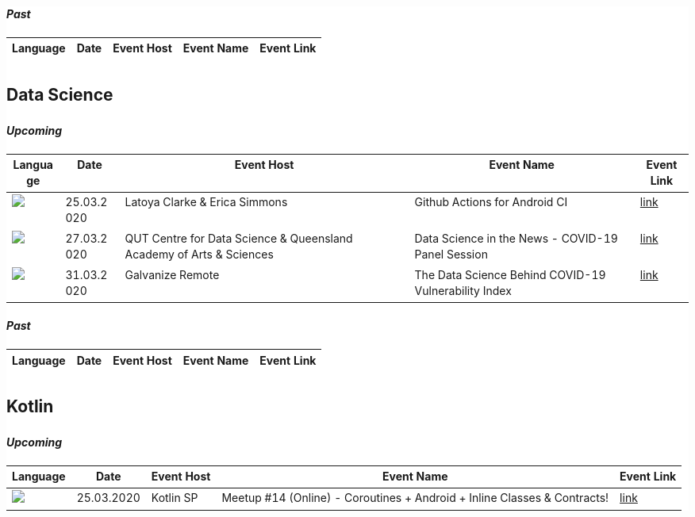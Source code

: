 
#### *Past*
| Language | Date | Event Host | Event Name  | Event Link | 
| --- | --- | --- | --- | --- |


## Data Science
#### *Upcoming*
| Language | Date | Event Host | Event Name  | Event Link | 
| --- | --- | --- | --- | --- |
| <img src="https://github.com/okanaydin/online-events/blob/master/ic_languages/ic_eng.png" width="30">| 25.03.2020 | Latoya Clarke & Erica Simmons |Github Actions for Android CI | [link](https://www.eventbrite.com/e/women-in-data-science-2020-kingston-tickets-94124517967?aff=ebdssbonlinesearch) |
| <img src="https://github.com/okanaydin/online-events/blob/master/ic_languages/ic_eng.png" width="30">| 27.03.2020 | QUT Centre for Data Science & Queensland Academy of Arts & Sciences	 | Data Science in the News - COVID-19 Panel Session| [link](https://www.eventbrite.com.au/e/data-science-in-the-news-covid-19-panel-session-tickets-100463366634?aff=ebdssbonlinesearch) |
| <img src="https://github.com/okanaydin/online-events/blob/master/ic_languages/ic_eng.png" width="30">| 31.03.2020 | Galvanize Remote |The Data Science Behind COVID-19 Vulnerability Index| [link](https://www.eventbrite.com/e/the-data-science-behind-covid-19-vulnerability-index-live-online-tickets-100148823828?aff=ebdssbonlinesearch)|

		

#### *Past*
| Language | Date | Event Host | Event Name  | Event Link | 
| --- | --- | --- | --- | --- |

		

## Kotlin
#### *Upcoming*
| Language | Date | Event Host | Event Name  | Event Link | 
| --- | --- | --- | --- | --- |
| <img src="https://github.com/pedrofsn/online-events/blob/master/ic_languages/ic_br.png" width="30">| 25.03.2020 | Kotlin SP |Meetup #14 (Online) - Coroutines + Android + Inline Classes & Contracts! | [link](https://www.meetup.com/kotlin-meetup-sp/events/269633943/) |
